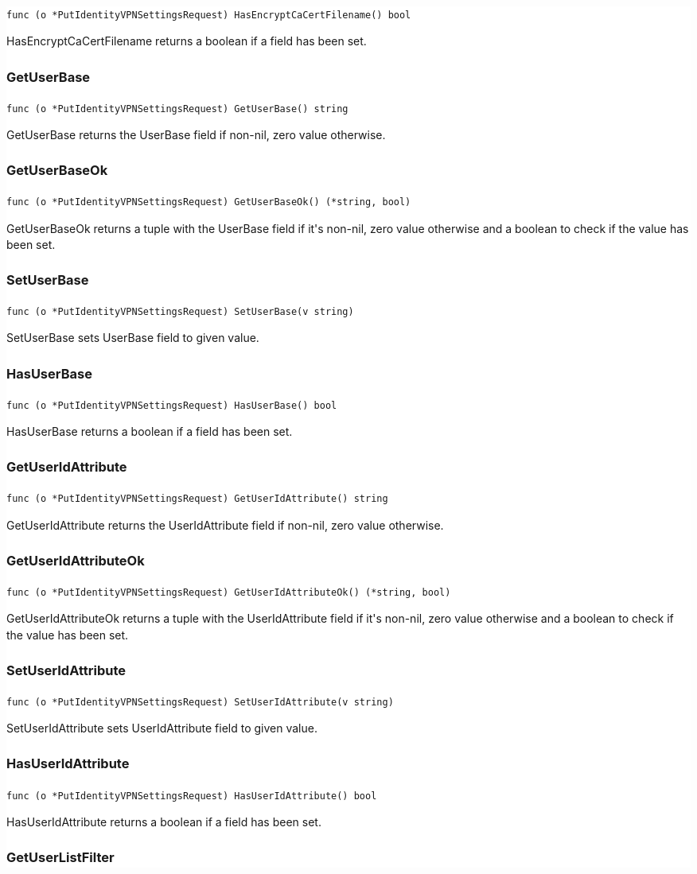 `func (o *PutIdentityVPNSettingsRequest) HasEncryptCaCertFilename() bool`

HasEncryptCaCertFilename returns a boolean if a field has been set.

### GetUserBase

`func (o *PutIdentityVPNSettingsRequest) GetUserBase() string`

GetUserBase returns the UserBase field if non-nil, zero value otherwise.

### GetUserBaseOk

`func (o *PutIdentityVPNSettingsRequest) GetUserBaseOk() (*string, bool)`

GetUserBaseOk returns a tuple with the UserBase field if it's non-nil, zero value otherwise
and a boolean to check if the value has been set.

### SetUserBase

`func (o *PutIdentityVPNSettingsRequest) SetUserBase(v string)`

SetUserBase sets UserBase field to given value.

### HasUserBase

`func (o *PutIdentityVPNSettingsRequest) HasUserBase() bool`

HasUserBase returns a boolean if a field has been set.

### GetUserIdAttribute

`func (o *PutIdentityVPNSettingsRequest) GetUserIdAttribute() string`

GetUserIdAttribute returns the UserIdAttribute field if non-nil, zero value otherwise.

### GetUserIdAttributeOk

`func (o *PutIdentityVPNSettingsRequest) GetUserIdAttributeOk() (*string, bool)`

GetUserIdAttributeOk returns a tuple with the UserIdAttribute field if it's non-nil, zero value otherwise
and a boolean to check if the value has been set.

### SetUserIdAttribute

`func (o *PutIdentityVPNSettingsRequest) SetUserIdAttribute(v string)`

SetUserIdAttribute sets UserIdAttribute field to given value.

### HasUserIdAttribute

`func (o *PutIdentityVPNSettingsRequest) HasUserIdAttribute() bool`

HasUserIdAttribute returns a boolean if a field has been set.

### GetUserListFilter
